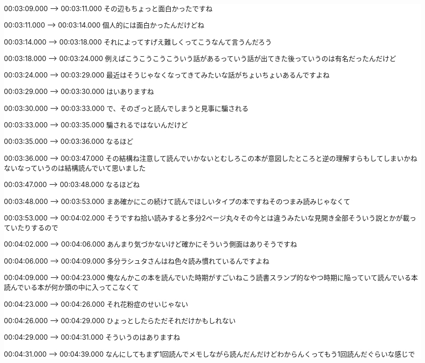 00:03:09.000 --> 00:03:11.000
その辺もちょっと面白かったですね

00:03:11.000 --> 00:03:14.000
個人的には面白かったんだけどね

00:03:14.000 --> 00:03:18.000
それによってすげえ難しくってこうなんて言うんだろう

00:03:18.000 --> 00:03:24.000
例えばこうこうこうこういう話があるっていう話が出てきた後っていうのは有名だったんだけど

00:03:24.000 --> 00:03:29.000
最近はそうじゃなくなってきてみたいな話がちょいちょいあるんですよね

00:03:29.000 --> 00:03:30.000
はいありますね

00:03:30.000 --> 00:03:33.000
で、そのざっと読んでしまうと見事に騙される

00:03:33.000 --> 00:03:35.000
騙されるではないんだけど

00:03:35.000 --> 00:03:36.000
なるほど

00:03:36.000 --> 00:03:47.000
その結構ね注意して読んでいかないとむしろこの本が意図したところと逆の理解すらもしてしまいかねないなっていうのは結構読んでいて思いました

00:03:47.000 --> 00:03:48.000
なるほどね

00:03:48.000 --> 00:03:53.000
まあ確かにこの続けて読んでほしいタイプの本ですねそのつまみ読みじゃなくて

00:03:53.000 --> 00:04:02.000
そうですね拾い読みすると多分2ページ丸々その今とは違うみたいな見開き全部そういう説とかが載っていたりするので

00:04:02.000 --> 00:04:06.000
あんまり気づかないけど確かにそういう側面はありそうですね

00:04:06.000 --> 00:04:09.000
多分ラシュタさんはね色々読み慣れているんですよね

00:04:09.000 --> 00:04:23.000
俺なんかこの本を読んでいた時期がすごいねこう読書スランプ的なやつ時期に陥っていて読んでいる本読んでいる本が何か頭の中に入ってこなくて

00:04:23.000 --> 00:04:26.000
それ花粉症のせいじゃない

00:04:26.000 --> 00:04:29.000
ひょっとしたらただそれだけかもしれない

00:04:29.000 --> 00:04:31.000
そういうのはありますね

00:04:31.000 --> 00:04:39.000
なんにしてもまず1回読んでメモしながら読んだんだけどわからんくってもう1回読んだぐらいな感じで
